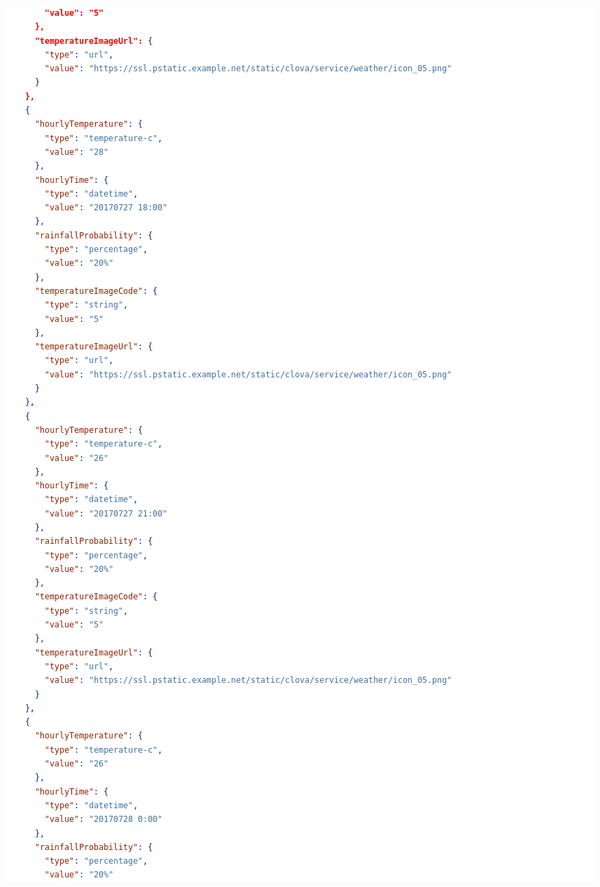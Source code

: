 ```json
        "value": "5"
      },
      "temperatureImageUrl": {
        "type": "url",
        "value": "https://ssl.pstatic.example.net/static/clova/service/weather/icon_05.png"
      }
    },
    {
      "hourlyTemperature": {
        "type": "temperature-c",
        "value": "28"
      },
      "hourlyTime": {
        "type": "datetime",
        "value": "20170727 18:00"
      },
      "rainfallProbability": {
        "type": "percentage",
        "value": "20%"
      },
      "temperatureImageCode": {
        "type": "string",
        "value": "5"
      },
      "temperatureImageUrl": {
        "type": "url",
        "value": "https://ssl.pstatic.example.net/static/clova/service/weather/icon_05.png"
      }
    },
    {
      "hourlyTemperature": {
        "type": "temperature-c",
        "value": "26"
      },
      "hourlyTime": {
        "type": "datetime",
        "value": "20170727 21:00"
      },
      "rainfallProbability": {
        "type": "percentage",
        "value": "20%"
      },
      "temperatureImageCode": {
        "type": "string",
        "value": "5"
      },
      "temperatureImageUrl": {
        "type": "url",
        "value": "https://ssl.pstatic.example.net/static/clova/service/weather/icon_05.png"
      }
    },
    {
      "hourlyTemperature": {
        "type": "temperature-c",
        "value": "26"
      },
      "hourlyTime": {
        "type": "datetime",
        "value": "20170728 0:00"
      },
      "rainfallProbability": {
        "type": "percentage",
        "value": "20%"
```